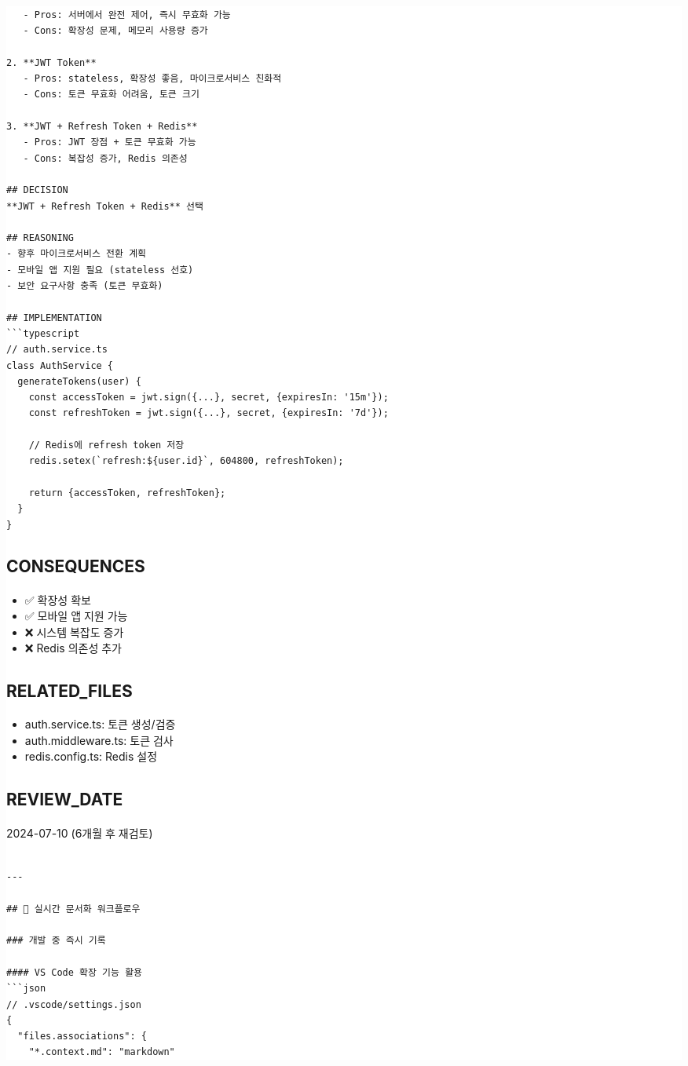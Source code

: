 ```
   - Pros: 서버에서 완전 제어, 즉시 무효화 가능
   - Cons: 확장성 문제, 메모리 사용량 증가

2. **JWT Token**
   - Pros: stateless, 확장성 좋음, 마이크로서비스 친화적
   - Cons: 토큰 무효화 어려움, 토큰 크기

3. **JWT + Refresh Token + Redis**
   - Pros: JWT 장점 + 토큰 무효화 가능
   - Cons: 복잡성 증가, Redis 의존성

## DECISION
**JWT + Refresh Token + Redis** 선택

## REASONING
- 향후 마이크로서비스 전환 계획
- 모바일 앱 지원 필요 (stateless 선호)
- 보안 요구사항 충족 (토큰 무효화)

## IMPLEMENTATION
```typescript
// auth.service.ts
class AuthService {
  generateTokens(user) {
    const accessToken = jwt.sign({...}, secret, {expiresIn: '15m'});
    const refreshToken = jwt.sign({...}, secret, {expiresIn: '7d'});
    
    // Redis에 refresh token 저장
    redis.setex(`refresh:${user.id}`, 604800, refreshToken);
    
    return {accessToken, refreshToken};
  }
}
```

## CONSEQUENCES
- ✅ 확장성 확보
- ✅ 모바일 앱 지원 가능
- ❌ 시스템 복잡도 증가
- ❌ Redis 의존성 추가

## RELATED_FILES
- auth.service.ts: 토큰 생성/검증
- auth.middleware.ts: 토큰 검사
- redis.config.ts: Redis 설정

## REVIEW_DATE
2024-07-10 (6개월 후 재검토)
```

---

## 🔄 실시간 문서화 워크플로우

### 개발 중 즉시 기록

#### VS Code 확장 기능 활용
```json
// .vscode/settings.json
{
  "files.associations": {
    "*.context.md": "markdown"
```